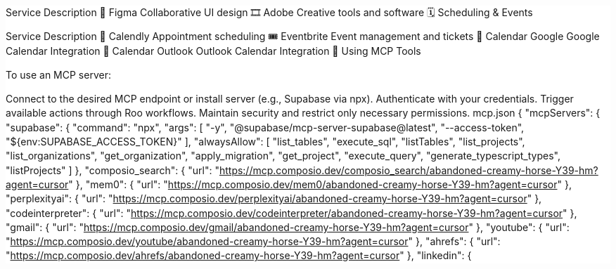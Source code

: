 Service	Description
🎨	Figma	Collaborative UI design
🎞️	Adobe	Creative tools and software
🗓️ Scheduling & Events

Service	Description
📆	Calendly	Appointment scheduling
🎟️	Eventbrite	Event management and tickets
📅	Calendar Google	Google Calendar Integration
📅	Calendar Outlook	Outlook Calendar Integration
🧩 Using MCP Tools

To use an MCP server:

Connect to the desired MCP endpoint or install server (e.g., Supabase via npx).
Authenticate with your credentials.
Trigger available actions through Roo workflows.
Maintain security and restrict only necessary permissions.
mcp.json
{
  "mcpServers": {
    "supabase": {
      "command": "npx",
      "args": [
        "-y",
        "@supabase/mcp-server-supabase@latest",
        "--access-token",
        "${env:SUPABASE_ACCESS_TOKEN}"
      ],
      "alwaysAllow": [
        "list_tables",
        "execute_sql",
        "listTables",
        "list_projects",
        "list_organizations",
        "get_organization",
        "apply_migration",
        "get_project",
        "execute_query",
        "generate_typescript_types",
        "listProjects"
      ]
    },
    "composio_search": {
      "url": "https://mcp.composio.dev/composio_search/abandoned-creamy-horse-Y39-hm?agent=cursor"
    },
    "mem0": {
      "url": "https://mcp.composio.dev/mem0/abandoned-creamy-horse-Y39-hm?agent=cursor"
    },
    "perplexityai": {
      "url": "https://mcp.composio.dev/perplexityai/abandoned-creamy-horse-Y39-hm?agent=cursor"
    },
    "codeinterpreter": {
      "url": "https://mcp.composio.dev/codeinterpreter/abandoned-creamy-horse-Y39-hm?agent=cursor"
    },
  "gmail": {
    "url": "https://mcp.composio.dev/gmail/abandoned-creamy-horse-Y39-hm?agent=cursor"
  },
  "youtube": {
    "url": "https://mcp.composio.dev/youtube/abandoned-creamy-horse-Y39-hm?agent=cursor"
  },
  "ahrefs": {
    "url": "https://mcp.composio.dev/ahrefs/abandoned-creamy-horse-Y39-hm?agent=cursor"
  },
  "linkedin": {